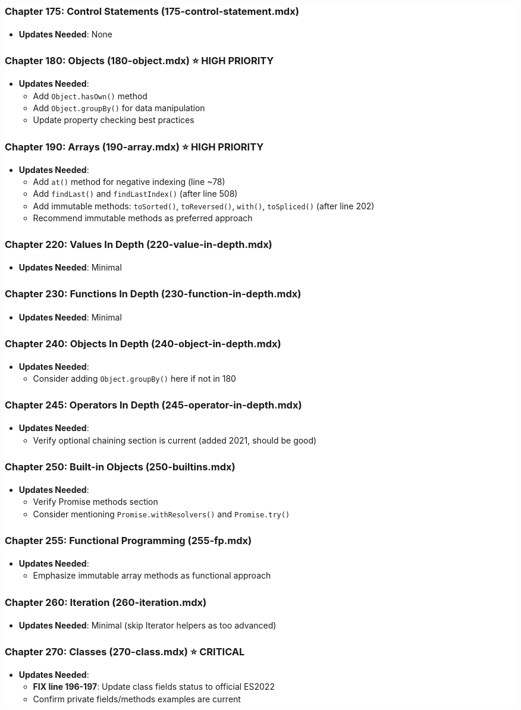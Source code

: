 ### Chapter 175: Control Statements (175-control-statement.mdx)
- **Updates Needed**: None

### Chapter 180: Objects (180-object.mdx) ⭐ HIGH PRIORITY
- **Updates Needed**:
  - Add `Object.hasOwn()` method
  - Add `Object.groupBy()` for data manipulation
  - Update property checking best practices

### Chapter 190: Arrays (190-array.mdx) ⭐ HIGH PRIORITY
- **Updates Needed**:
  - Add `at()` method for negative indexing (line ~78)
  - Add `findLast()` and `findLastIndex()` (after line 508)
  - Add immutable methods: `toSorted()`, `toReversed()`, `with()`, `toSpliced()` (after line 202)
  - Recommend immutable methods as preferred approach

### Chapter 220: Values In Depth (220-value-in-depth.mdx)
- **Updates Needed**: Minimal

### Chapter 230: Functions In Depth (230-function-in-depth.mdx)
- **Updates Needed**: Minimal

### Chapter 240: Objects In Depth (240-object-in-depth.mdx)
- **Updates Needed**:
  - Consider adding `Object.groupBy()` here if not in 180

### Chapter 245: Operators In Depth (245-operator-in-depth.mdx)
- **Updates Needed**:
  - Verify optional chaining section is current (added 2021, should be good)

### Chapter 250: Built-in Objects (250-builtins.mdx)
- **Updates Needed**:
  - Verify Promise methods section
  - Consider mentioning `Promise.withResolvers()` and `Promise.try()`

### Chapter 255: Functional Programming (255-fp.mdx)
- **Updates Needed**:
  - Emphasize immutable array methods as functional approach

### Chapter 260: Iteration (260-iteration.mdx)
- **Updates Needed**: Minimal (skip Iterator helpers as too advanced)

### Chapter 270: Classes (270-class.mdx) ⭐ CRITICAL
- **Updates Needed**:
  - **FIX line 196-197**: Update class fields status to official ES2022
  - Confirm private fields/methods examples are current
